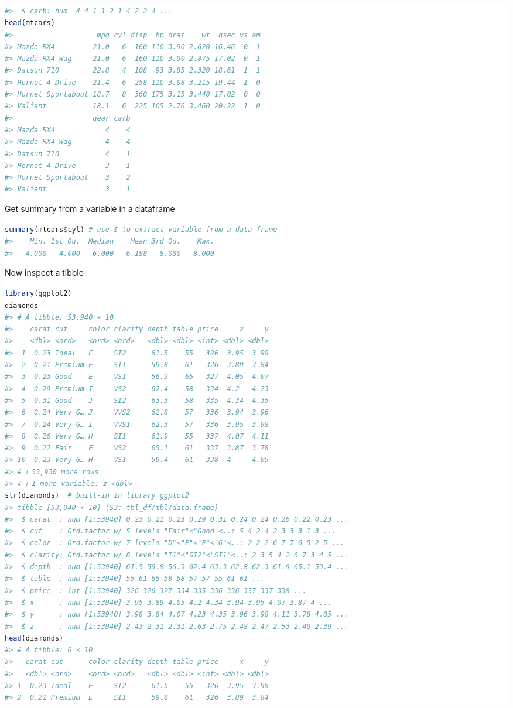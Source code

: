 ```r
#>  $ carb: num  4 4 1 1 2 1 4 2 2 4 ...
head(mtcars)
#>                    mpg cyl disp  hp drat    wt  qsec vs am
#> Mazda RX4         21.0   6  160 110 3.90 2.620 16.46  0  1
#> Mazda RX4 Wag     21.0   6  160 110 3.90 2.875 17.02  0  1
#> Datsun 710        22.8   4  108  93 3.85 2.320 18.61  1  1
#> Hornet 4 Drive    21.4   6  258 110 3.08 3.215 19.44  1  0
#> Hornet Sportabout 18.7   8  360 175 3.15 3.440 17.02  0  0
#> Valiant           18.1   6  225 105 2.76 3.460 20.22  1  0
#>                   gear carb
#> Mazda RX4            4    4
#> Mazda RX4 Wag        4    4
#> Datsun 710           4    1
#> Hornet 4 Drive       3    1
#> Hornet Sportabout    3    2
#> Valiant              3    1
```

Get summary from a variable in a dataframe


```r
summary(mtcars$cyl) # use $ to extract variable from a data frame
#>    Min. 1st Qu.  Median    Mean 3rd Qu.    Max. 
#>   4.000   4.000   6.000   6.188   8.000   8.000
```

Now inspect a tibble


```r
library(ggplot2)
diamonds
#> # A tibble: 53,940 × 10
#>    carat cut     color clarity depth table price     x     y
#>    <dbl> <ord>   <ord> <ord>   <dbl> <dbl> <int> <dbl> <dbl>
#>  1  0.23 Ideal   E     SI2      61.5    55   326  3.95  3.98
#>  2  0.21 Premium E     SI1      59.8    61   326  3.89  3.84
#>  3  0.23 Good    E     VS1      56.9    65   327  4.05  4.07
#>  4  0.29 Premium I     VS2      62.4    58   334  4.2   4.23
#>  5  0.31 Good    J     SI2      63.3    58   335  4.34  4.35
#>  6  0.24 Very G… J     VVS2     62.8    57   336  3.94  3.96
#>  7  0.24 Very G… I     VVS1     62.3    57   336  3.95  3.98
#>  8  0.26 Very G… H     SI1      61.9    55   337  4.07  4.11
#>  9  0.22 Fair    E     VS2      65.1    61   337  3.87  3.78
#> 10  0.23 Very G… H     VS1      59.4    61   338  4     4.05
#> # ℹ 53,930 more rows
#> # ℹ 1 more variable: z <dbl>
str(diamonds)  # built-in in library ggplot2
#> tibble [53,940 × 10] (S3: tbl_df/tbl/data.frame)
#>  $ carat  : num [1:53940] 0.23 0.21 0.23 0.29 0.31 0.24 0.24 0.26 0.22 0.23 ...
#>  $ cut    : Ord.factor w/ 5 levels "Fair"<"Good"<..: 5 4 2 4 2 3 3 3 1 3 ...
#>  $ color  : Ord.factor w/ 7 levels "D"<"E"<"F"<"G"<..: 2 2 2 6 7 7 6 5 2 5 ...
#>  $ clarity: Ord.factor w/ 8 levels "I1"<"SI2"<"SI1"<..: 2 3 5 4 2 6 7 3 4 5 ...
#>  $ depth  : num [1:53940] 61.5 59.8 56.9 62.4 63.3 62.8 62.3 61.9 65.1 59.4 ...
#>  $ table  : num [1:53940] 55 61 65 58 58 57 57 55 61 61 ...
#>  $ price  : int [1:53940] 326 326 327 334 335 336 336 337 337 338 ...
#>  $ x      : num [1:53940] 3.95 3.89 4.05 4.2 4.34 3.94 3.95 4.07 3.87 4 ...
#>  $ y      : num [1:53940] 3.98 3.84 4.07 4.23 4.35 3.96 3.98 4.11 3.78 4.05 ...
#>  $ z      : num [1:53940] 2.43 2.31 2.31 2.63 2.75 2.48 2.47 2.53 2.49 2.39 ...
head(diamonds)
#> # A tibble: 6 × 10
#>   carat cut      color clarity depth table price     x     y
#>   <dbl> <ord>    <ord> <ord>   <dbl> <dbl> <int> <dbl> <dbl>
#> 1  0.23 Ideal    E     SI2      61.5    55   326  3.95  3.98
#> 2  0.21 Premium  E     SI1      59.8    61   326  3.89  3.84
```